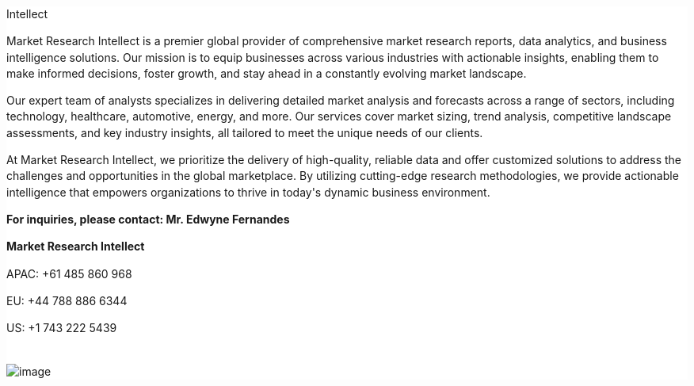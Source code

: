 Intellect</strong></p><p>Market Research Intellect is a premier global provider of comprehensive market research reports, data analytics, and business intelligence solutions. Our mission is to equip businesses across various industries with actionable insights, enabling them to make informed decisions, foster growth, and stay ahead in a constantly evolving market landscape.</p><p>Our expert team of analysts specializes in delivering detailed market analysis and forecasts across a range of sectors, including technology, healthcare, automotive, energy, and more. Our services cover market sizing, trend analysis, competitive landscape assessments, and key industry insights, all tailored to meet the unique needs of our clients.</p><p>At Market Research Intellect, we prioritize the delivery of high-quality, reliable data and offer customized solutions to address the challenges and opportunities in the global marketplace. By utilizing cutting-edge research methodologies, we provide actionable intelligence that empowers organizations to thrive in today's dynamic business environment.</p><p><strong>For inquiries, please contact: Mr. Edwyne Fernandes</strong></p><p><strong>Market Research Intellect</strong></p><p>APAC: +61 485 860 968</p><p>EU: +44 788 886 6344</p><p>US: +1 743 222 5439</p></div><div class="article-main__content" data-test-id="publishing-text-block">&nbsp;</div>
![image](https://github.com/user-attachments/assets/daad5514-44fa-4de4-8530-6fe7b8866b9f)

